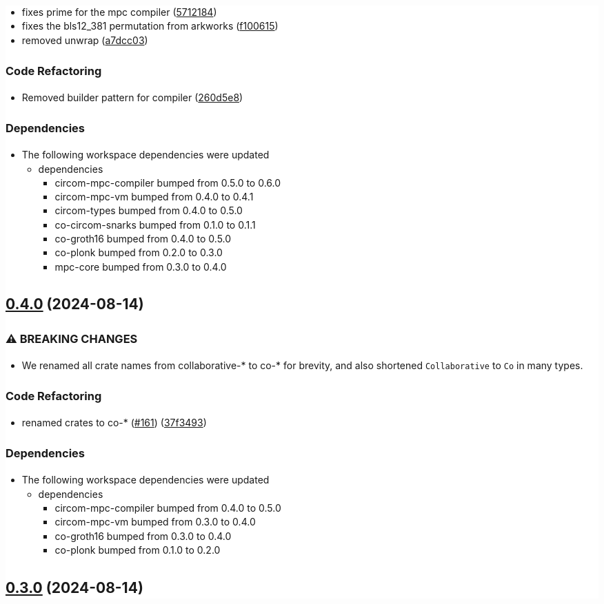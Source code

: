 * fixes prime for the mpc compiler ([5712184](https://github.com/TaceoLabs/collaborative-circom/commit/5712184748488b7bab735b456be25e9cbbdb5ff7))
* fixes the bls12_381 permutation from arkworks ([f100615](https://github.com/TaceoLabs/collaborative-circom/commit/f100615790c51227d89e886ee6977367e4d5a1ce))
* removed unwrap ([a7dcc03](https://github.com/TaceoLabs/collaborative-circom/commit/a7dcc03b7901f1aaa92d42b93e634f553aa1ff2f))


### Code Refactoring

* Removed builder pattern for compiler ([260d5e8](https://github.com/TaceoLabs/collaborative-circom/commit/260d5e89d9ba5e3e4487b9f660bdac455f1fe450))


### Dependencies

* The following workspace dependencies were updated
  * dependencies
    * circom-mpc-compiler bumped from 0.5.0 to 0.6.0
    * circom-mpc-vm bumped from 0.4.0 to 0.4.1
    * circom-types bumped from 0.4.0 to 0.5.0
    * co-circom-snarks bumped from 0.1.0 to 0.1.1
    * co-groth16 bumped from 0.4.0 to 0.5.0
    * co-plonk bumped from 0.2.0 to 0.3.0
    * mpc-core bumped from 0.3.0 to 0.4.0

## [0.4.0](https://github.com/TaceoLabs/collaborative-circom/compare/co-circom-v0.3.0...co-circom-v0.4.0) (2024-08-14)


### ⚠ BREAKING CHANGES

* We renamed all crate names from collaborative-* to co-* for brevity, and also shortened `Collaborative` to `Co` in many types.

### Code Refactoring

* renamed crates to co-* ([#161](https://github.com/TaceoLabs/collaborative-circom/issues/161)) ([37f3493](https://github.com/TaceoLabs/collaborative-circom/commit/37f3493b25e41b43bbc8a89e281ae2dcb4b95484))


### Dependencies

* The following workspace dependencies were updated
  * dependencies
    * circom-mpc-compiler bumped from 0.4.0 to 0.5.0
    * circom-mpc-vm bumped from 0.3.0 to 0.4.0
    * co-groth16 bumped from 0.3.0 to 0.4.0
    * co-plonk bumped from 0.1.0 to 0.2.0

## [0.3.0](https://github.com/TaceoLabs/collaborative-circom/compare/collaborative-circom-v0.2.1...collaborative-circom-v0.3.0) (2024-08-14)

